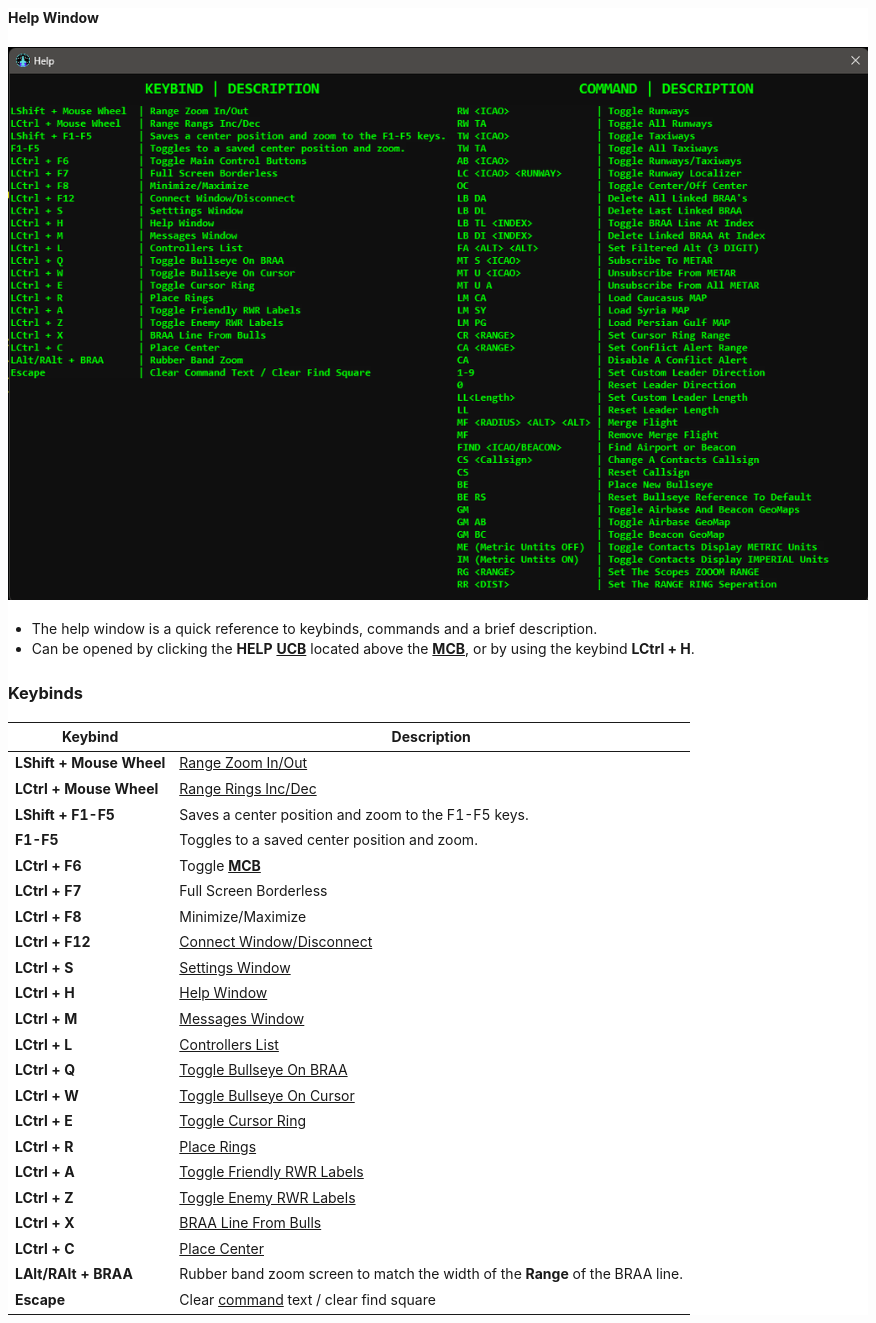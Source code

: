 #### **Help Window**
![HelpWindow](Images/HelpWindow.png)
- The help window is a quick reference to keybinds, commands and a brief description.
- Can be opened by clicking the **HELP** [**UCB**](#upper-control-buttons) located above the [**MCB**](#main-control-buttons-mcb), or by using the keybind **LCtrl + H**.

### **Keybinds**
Keybind | Description
--------|------------
**LShift + Mouse Wheel** | [Range Zoom In/Out](#range)
**LCtrl + Mouse Wheel**  | [Range Rings Inc/Dec](#range-rings)
**LShift + F1-F5** | Saves a center position and zoom to the F1-F5 keys.
**F1-F5**                | Toggles to a saved center position and zoom.
**LCtrl + F6**           | Toggle [**MCB**](#main-control-buttons-mcb)
**LCtrl + F7**           | Full Screen Borderless
**LCtrl + F8**           | Minimize/Maximize
**LCtrl + F12**          | [Connect Window/Disconnect](#connect-window)
**LCtrl + S**            | [Settings Window](#settings-window)
**LCtrl + H**            | [Help Window](#connect-window)
**LCtrl + M**            | [Messages Window](#messages)
**LCtrl + L**            | [Controllers List](#controllers-list)
**LCtrl + Q**            | [Toggle Bullseye On BRAA](#braa-with-bullseye)
**LCtrl + W**            | [Toggle Bullseye On Cursor](#bulls-cursor)
**LCtrl + E**            | [Toggle Cursor Ring](#cursor-ring)
**LCtrl + R**            | [Place Rings](#place-rr)
**LCtrl + A**            | [Toggle Friendly RWR Labels](#air-defense--ship-defense-rings)
**LCtrl + Z**            | [Toggle Enemy RWR Labels](#air-defense--ship-defense-rings)
**LCtrl + X**            | [BRAA Line From Bulls](#braa-from-bullseye)
**LCtrl + C**            | [Place Center](#place-cntr)
**LAlt/RAlt + BRAA**     | Rubber band zoom screen to match the width of the **Range** of the BRAA line.
**Escape**               | Clear [command](#command-area) text / clear find square
